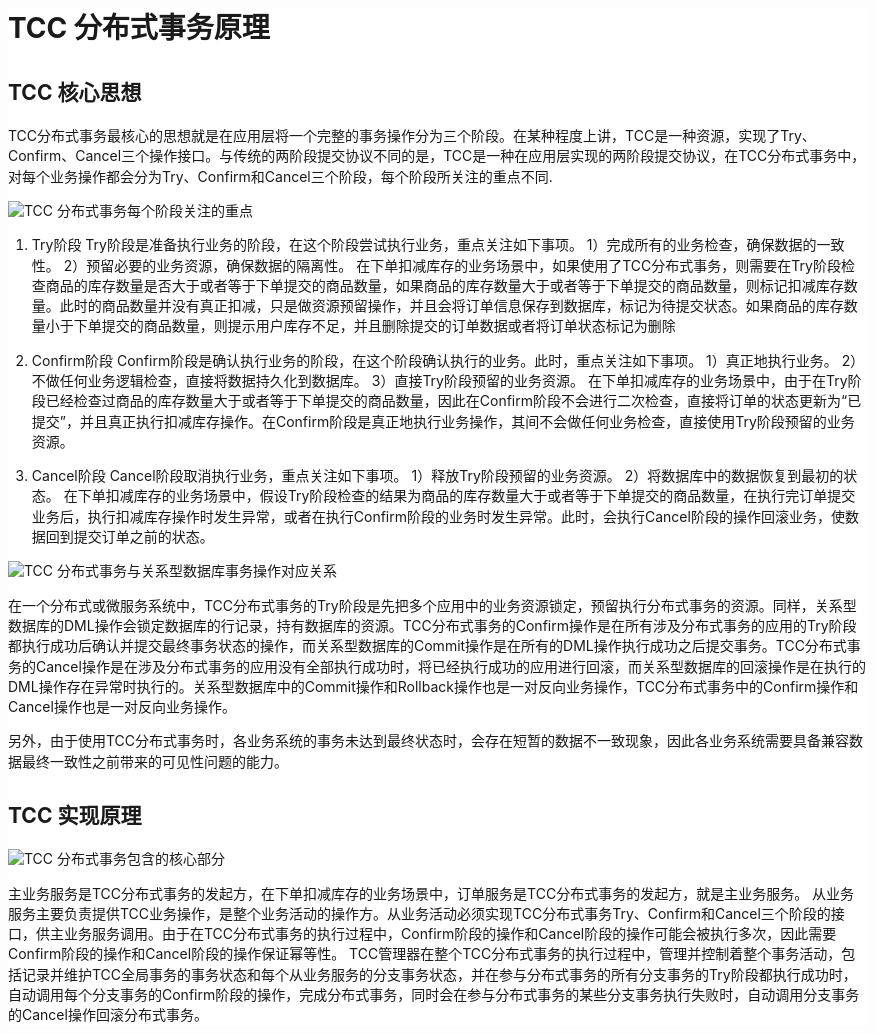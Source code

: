 # TCC 分布式事务原理

## TCC 核心思想

TCC分布式事务最核心的思想就是在应用层将一个完整的事务操作分为三个阶段。在某种程度上讲，TCC是一种资源，实现了Try、Confirm、Cancel三个操作接口。与传统的两阶段提交协议不同的是，TCC是一种在应用层实现的两阶段提交协议，在TCC分布式事务中，对每个业务操作都会分为Try、Confirm和Cancel三个阶段，每个阶段所关注的重点不同.

![TCC 分布式事务每个阶段关注的重点](https://shubuzuo.coding.net/p/image-host/d/image-host/git/raw/master/images/2022-07/2022-07-14/pic_1657761852258-49.png)  

1. Try阶段
Try阶段是准备执行业务的阶段，在这个阶段尝试执行业务，重点关注如下事项。
1）完成所有的业务检查，确保数据的一致性。
2）预留必要的业务资源，确保数据的隔离性。
在下单扣减库存的业务场景中，如果使用了TCC分布式事务，则需要在Try阶段检查商品的库存数量是否大于或者等于下单提交的商品数量，如果商品的库存数量大于或者等于下单提交的商品数量，则标记扣减库存数量。此时的商品数量并没有真正扣减，只是做资源预留操作，并且会将订单信息保存到数据库，标记为待提交状态。如果商品的库存数量小于下单提交的商品数量，则提示用户库存不足，并且删除提交的订单数据或者将订单状态标记为删除

2. Confirm阶段
Confirm阶段是确认执行业务的阶段，在这个阶段确认执行的业务。此时，重点关注如下事项。
1）真正地执行业务。
2）不做任何业务逻辑检查，直接将数据持久化到数据库。
3）直接Try阶段预留的业务资源。
在下单扣减库存的业务场景中，由于在Try阶段已经检查过商品的库存数量大于或者等于下单提交的商品数量，因此在Confirm阶段不会进行二次检查，直接将订单的状态更新为“已提交”，并且真正执行扣减库存操作。在Confirm阶段是真正地执行业务操作，其间不会做任何业务检查，直接使用Try阶段预留的业务资源。

3. Cancel阶段
Cancel阶段取消执行业务，重点关注如下事项。
1）释放Try阶段预留的业务资源。
2）将数据库中的数据恢复到最初的状态。
在下单扣减库存的业务场景中，假设Try阶段检查的结果为商品的库存数量大于或者等于下单提交的商品数量，在执行完订单提交业务后，执行扣减库存操作时发生异常，或者在执行Confirm阶段的业务时发生异常。此时，会执行Cancel阶段的操作回滚业务，使数据回到提交订单之前的状态。

![TCC 分布式事务与关系型数据库事务操作对应关系](https://shubuzuo.coding.net/p/image-host/d/image-host/git/raw/master/images/2022-07/2022-07-14/pic_1657761950506-16.png)  

在一个分布式或微服务系统中，TCC分布式事务的Try阶段是先把多个应用中的业务资源锁定，预留执行分布式事务的资源。同样，关系型数据库的DML操作会锁定数据库的行记录，持有数据库的资源。TCC分布式事务的Confirm操作是在所有涉及分布式事务的应用的Try阶段都执行成功后确认并提交最终事务状态的操作，而关系型数据库的Commit操作是在所有的DML操作执行成功之后提交事务。TCC分布式事务的Cancel操作是在涉及分布式事务的应用没有全部执行成功时，将已经执行成功的应用进行回滚，而关系型数据库的回滚操作是在执行的DML操作存在异常时执行的。关系型数据库中的Commit操作和Rollback操作也是一对反向业务操作，TCC分布式事务中的Confirm操作和Cancel操作也是一对反向业务操作。

另外，由于使用TCC分布式事务时，各业务系统的事务未达到最终状态时，会存在短暂的数据不一致现象，因此各业务系统需要具备兼容数据最终一致性之前带来的可见性问题的能力。

## TCC 实现原理

![TCC 分布式事务包含的核心部分](https://shubuzuo.coding.net/p/image-host/d/image-host/git/raw/master/images/2022-07/2022-07-14/pic_1657762024505-18.png)  

主业务服务是TCC分布式事务的发起方，在下单扣减库存的业务场景中，订单服务是TCC分布式事务的发起方，就是主业务服务。
从业务服务主要负责提供TCC业务操作，是整个业务活动的操作方。从业务活动必须实现TCC分布式事务Try、Confirm和Cancel三个阶段的接口，供主业务服务调用。由于在TCC分布式事务的执行过程中，Confirm阶段的操作和Cancel阶段的操作可能会被执行多次，因此需要Confirm阶段的操作和Cancel阶段的操作保证幂等性。
TCC管理器在整个TCC分布式事务的执行过程中，管理并控制着整个事务活动，包括记录并维护TCC全局事务的事务状态和每个从业务服务的分支事务状态，并在参与分布式事务的所有分支事务的Try阶段都执行成功时，自动调用每个分支事务的Confirm阶段的操作，完成分布式事务，同时会在参与分布式事务的某些分支事务执行失败时，自动调用分支事务的Cancel操作回滚分布式事务。
